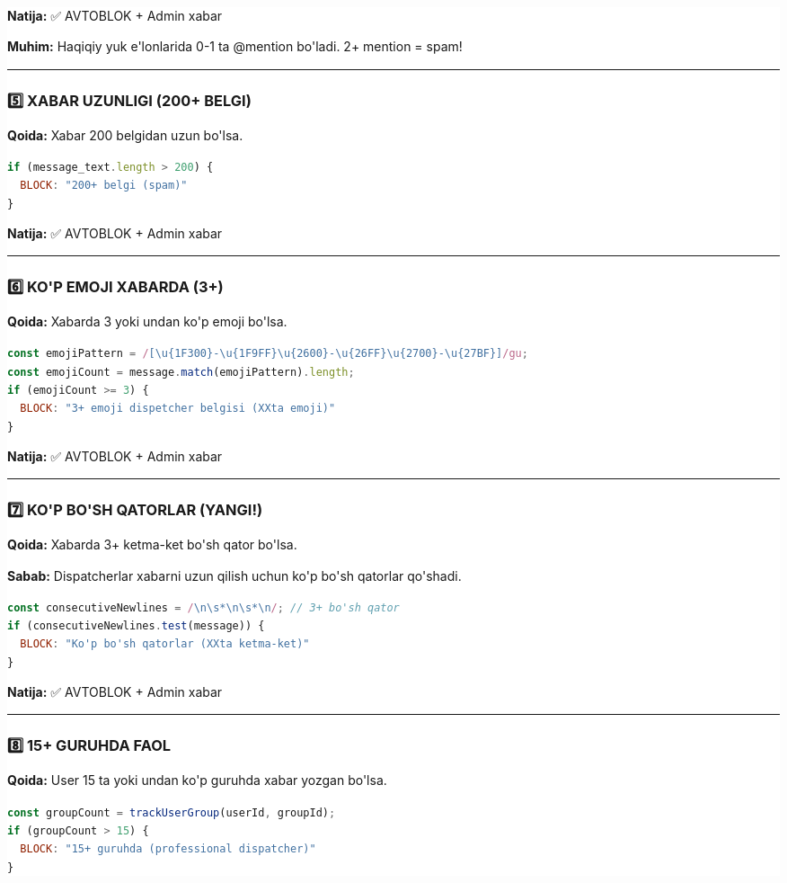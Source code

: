 **Natija:** ✅ AVTOBLOK + Admin xabar

**Muhim:** Haqiqiy yuk e'lonlarida 0-1 ta @mention bo'ladi. 2+ mention = spam!

---

### 5️⃣ **XABAR UZUNLIGI (200+ BELGI)**

**Qoida:** Xabar 200 belgidan uzun bo'lsa.

```javascript
if (message_text.length > 200) {
  BLOCK: "200+ belgi (spam)"
}
```

**Natija:** ✅ AVTOBLOK + Admin xabar

---

### 6️⃣ **KO'P EMOJI XABARDA (3+)**

**Qoida:** Xabarda 3 yoki undan ko'p emoji bo'lsa.

```javascript
const emojiPattern = /[\u{1F300}-\u{1F9FF}\u{2600}-\u{26FF}\u{2700}-\u{27BF}]/gu;
const emojiCount = message.match(emojiPattern).length;
if (emojiCount >= 3) {
  BLOCK: "3+ emoji dispetcher belgisi (XXta emoji)"
}
```

**Natija:** ✅ AVTOBLOK + Admin xabar

---

### 7️⃣ **KO'P BO'SH QATORLAR (YANGI!)**

**Qoida:** Xabarda 3+ ketma-ket bo'sh qator bo'lsa.

**Sabab:** Dispatcherlar xabarni uzun qilish uchun ko'p bo'sh qatorlar qo'shadi.

```javascript
const consecutiveNewlines = /\n\s*\n\s*\n/; // 3+ bo'sh qator
if (consecutiveNewlines.test(message)) {
  BLOCK: "Ko'p bo'sh qatorlar (XXta ketma-ket)"
}
```

**Natija:** ✅ AVTOBLOK + Admin xabar

---

### 8️⃣ **15+ GURUHDA FAOL**

**Qoida:** User 15 ta yoki undan ko'p guruhda xabar yozgan bo'lsa.

```javascript
const groupCount = trackUserGroup(userId, groupId);
if (groupCount > 15) {
  BLOCK: "15+ guruhda (professional dispatcher)"
}
```

